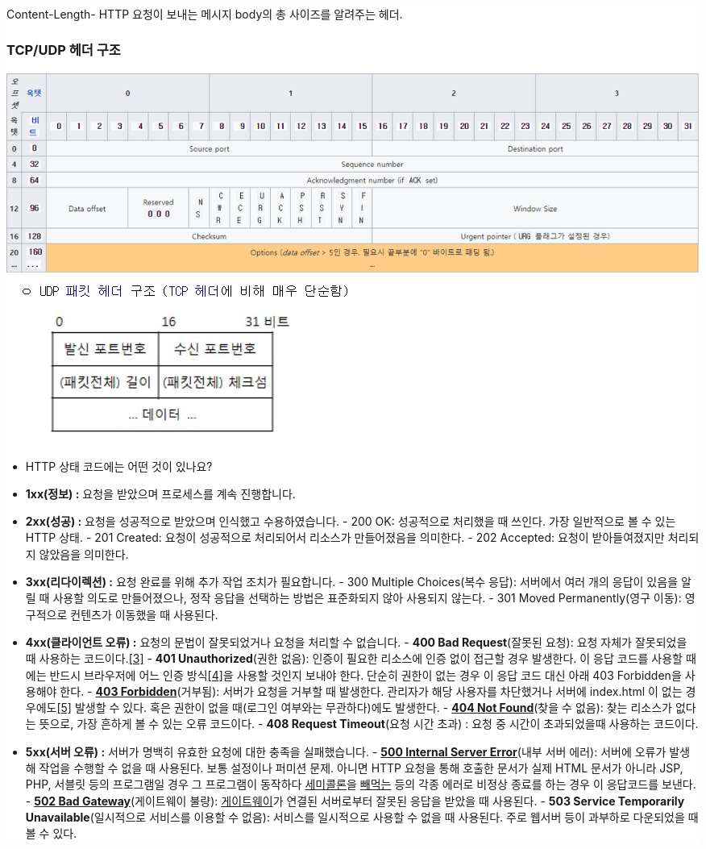 Content-Length- HTTP 요청이 보내는 메시지 body의 총 사이즈를 알려주는 헤더.

    
    
    
### TCP/UDP 헤더 구조
![Untitled](./photo/Untitled%204.png)
![Untitled](./photo/Untitled%205.png)
    
- HTTP 상태 코드에는 어떤 것이 있나요?
    
- **1xx(정보) :** 요청을 받았으며 프로세스를 계속 진행합니다.
- **2xx(성공) :** 요청을 성공적으로 받았으며 인식했고 수용하였습니다.
        - 200 OK: 성공적으로 처리했을 때 쓰인다. 가장 일반적으로 볼 수 있는 HTTP 상태.
        - 201 Created: 요청이 성공적으로 처리되어서 리소스가 만들어졌음을 의미한다.
        - 202 Accepted: 요청이 받아들여졌지만 처리되지 않았음을 의미한다.
- **3xx(리다이렉션) :** 요청 완료를 위해 추가 작업 조치가 필요합니다.
        - 300 Multiple Choices(복수 응답): 서버에서 여러 개의 응답이 있음을 알릴 때 사용할 의도로 만들어졌으나, 정작 응답을 선택하는 방법은 표준화되지 않아 사용되지 않는다.
        - 301 Moved Permanently(영구 이동): 영구적으로 컨텐츠가 이동했을 때 사용된다.
- **4xx(클라이언트 오류) :** 요청의 문법이 잘못되었거나 요청을 처리할 수 없습니다.
        - **400 Bad Request**(잘못된 요청): 요청 자체가 잘못되었을 때 사용하는 코드이다.[[3]](https://namu.wiki/w/HTTP/%EC%9D%91%EB%8B%B5%20%EC%BD%94%EB%93%9C#fn-3)
        - **401 Unauthorized**(권한 없음): 인증이 필요한 리소스에 인증 없이 접근할 경우 발생한다. 이 응답 코드를 사용할 때에는 반드시 브라우저에 어느 인증 방식[[4]](https://namu.wiki/w/HTTP/%EC%9D%91%EB%8B%B5%20%EC%BD%94%EB%93%9C#fn-4)을 사용할 것인지 보내야 한다. 단순히 권한이 없는 경우 이 응답 코드 대신 아래 403 Forbidden을 사용해야 한다.
        - **[403 Forbidden](https://namu.wiki/w/403%20Forbidden)**(거부됨): 서버가 요청을 거부할 때 발생한다. 관리자가 해당 사용자를 차단했거나 서버에 index.html 이 없는 경우에도[[5]](https://namu.wiki/w/HTTP/%EC%9D%91%EB%8B%B5%20%EC%BD%94%EB%93%9C#fn-5) 발생할 수 있다. 혹은 권한이 없을 때(로그인 여부와는 무관하다)에도 발생한다.
        - **[404 Not Found](https://namu.wiki/w/404%20Not%20Found)**(찾을 수 없음): 찾는 리소스가 없다는 뜻으로, 가장 흔하게 볼 수 있는 오류 코드이다.
        - **408 Request Timeout**(요청 시간 초과) : 요청 중 시간이 초과되었을때 사용하는 코드이다.
- **5xx(서버 오류) :** 서버가 명백히 유효한 요청에 대한 충족을 실패했습니다.
        - **[500 Internal Server Error](https://namu.wiki/w/500%20Internal%20Server%20Error)**(내부 서버 에러): 서버에 오류가 발생해 작업을 수행할 수 없을 때 사용된다. 보통 설정이나 퍼미션 문제. 아니면 HTTP 요청을 통해 호출한 문서가 실제 HTML 문서가 아니라 JSP, PHP, 서블릿 등의 프로그램일 경우 그 프로그램이 동작하다 [세미콜론](https://namu.wiki/w/%EC%8C%8D%EB%B0%98%EC%A0%90)을 [빼먹는](https://namu.wiki/w/C%EC%96%B8%EC%96%B4) 등의 각종 에러로 비정상 종료를 하는 경우 이 응답코드를 보낸다.
        - **[502 Bad Gateway](https://namu.wiki/w/502%20Bad%20Gateway)**(게이트웨이 불량): [게이트웨이](https://namu.wiki/w/%EA%B2%8C%EC%9D%B4%ED%8A%B8%EC%9B%A8%EC%9D%B4)가 연결된 서버로부터 잘못된 응답을 받았을 때 사용된다.
        - **503 Service Temporarily Unavailable**(일시적으로 서비스를 이용할 수 없음): 서비스를 일시적으로 사용할 수 없을 때 사용된다. 주로 웹서버 등이 과부하로 다운되었을 때 볼 수 있다.